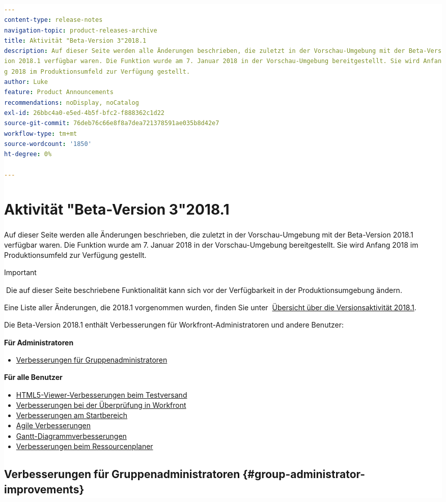```yaml
---
content-type: release-notes
navigation-topic: product-releases-archive
title: Aktivität "Beta-Version 3"2018.1
description: Auf dieser Seite werden alle Änderungen beschrieben, die zuletzt in der Vorschau-Umgebung mit der Beta-Version 2018.1 verfügbar waren. Die Funktion wurde am 7. Januar 2018 in der Vorschau-Umgebung bereitgestellt. Sie wird Anfang 2018 im Produktionsumfeld zur Verfügung gestellt.
author: Luke
feature: Product Announcements
recommendations: noDisplay, noCatalog
exl-id: 26bbc4a0-e5ed-4b5f-bfc2-f888362c1d22
source-git-commit: 76deb76c66e8f8a7dea721378591ae035b8d42e7
workflow-type: tm+mt
source-wordcount: '1850'
ht-degree: 0%

---
```


# Aktivität &quot;Beta-Version 3&quot;2018.1

Auf dieser Seite werden alle Änderungen beschrieben, die zuletzt in der Vorschau-Umgebung mit der Beta-Version 2018.1 verfügbar waren. Die Funktion wurde am 7. Januar 2018 in der Vorschau-Umgebung bereitgestellt. Sie wird Anfang 2018 im Produktionsumfeld zur Verfügung gestellt.

>[!IMPORTANT]
>
> Die auf dieser Seite beschriebene Funktionalität kann sich vor der Verfügbarkeit in der Produktionsumgebung ändern.

Eine Liste aller Änderungen, die 2018.1 vorgenommen wurden, finden Sie unter  [Übersicht über die Versionsaktivität 2018.1](../../../../product-announcements/product-releases/quarterly-release-archive/2018.1-release-activity/2018.1-release-activity-overview.md).

Die Beta-Version 2018.1 enthält Verbesserungen für Workfront-Administratoren und andere Benutzer:

**Für Administratoren**

* [Verbesserungen für Gruppenadministratoren](#group-administrator-improvements)

**Für alle Benutzer**

* [HTML5-Viewer-Verbesserungen beim Testversand](#html5-proofing-viewer-improvements)
* [Verbesserungen bei der Überprüfung in Workfront](#proofing-improvements-within-workfront)
* [Verbesserungen am Startbereich](#home-area-improvements) 
* [Agile Verbesserungen](#agile-improvements)
* [Gantt-Diagrammverbesserungen](#gantt-chart-improvements)
* [Verbesserungen beim Ressourcenplaner](#resource-planner-improvements)

## Verbesserungen für Gruppenadministratoren {#group-administrator-improvements}
